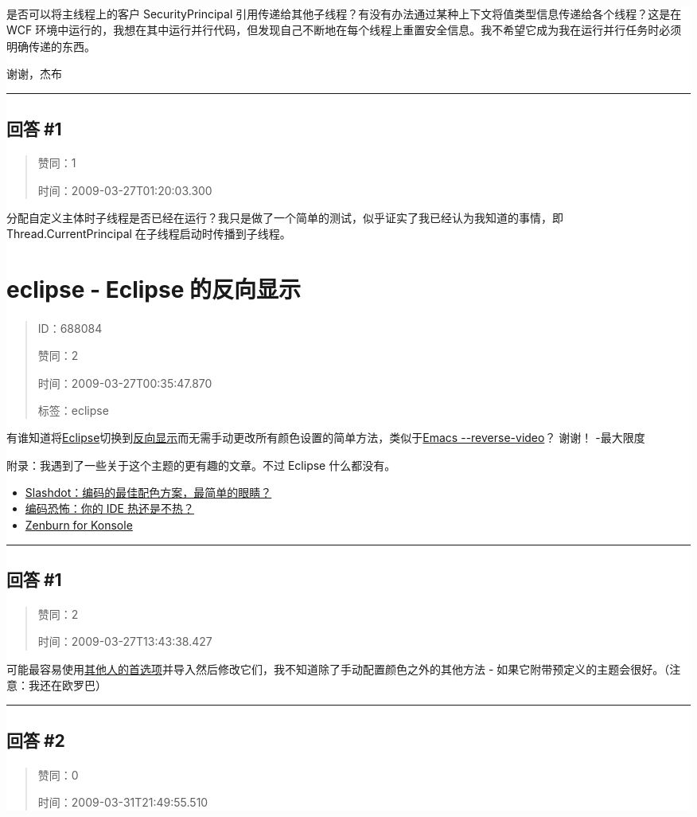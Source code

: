 是否可以将主线程上的客户 SecurityPrincipal 引用传递给其他子线程？有没有办法通过某种上下文将值类型信息传递给各个线程？这是在 WCF 环境中运行的，我想在其中运行并行代码，但发现自己不断地在每个线程上重置安全信息。我不希望它成为我在运行并行任务时必须明确传递的东西。

谢谢，杰布

* * *

## 回答 #1

> 赞同：1
> 
> 时间：2009-03-27T01:20:03.300

分配自定义主体时子线程是否已经在运行？我只是做了一个简单的测试，似乎证实了我已经认为我知道的事情，即 Thread.CurrentPrincipal 在子线程启动时传播到子线程。

# eclipse - Eclipse 的反向显示

> ID：688084
> 
> 赞同：2
> 
> 时间：2009-03-27T00:35:47.870
> 
> 标签：eclipse

有谁知道将[Eclipse](http://www.eclipse.org/)切换到[反向显示](http://en.wikipedia.org/wiki/Inverse_video)而无需手动更改所有颜色设置的简单方法，类似于[Emacs --reverse-video](http://www.delorie.com/gnu/docs/emacs/emacs_538.html)？
谢谢！
-最大限度

附录：我遇到了一些关于这个主题的更有趣的文章。不过 Eclipse 什么都没有。

*   [Slashdot：编码的最佳配色方案，最简单的眼睛？](http://developers.slashdot.org/developers/08/07/03/1249246.shtml)
*   [编码恐怖：你的 IDE 热还是不热？](http://www.codinghorror.com/blog/archives/000682.html)
*   [Zenburn for Konsole](http://termos.vemod.net/zenburn-for-konsole)

* * *

## 回答 #1

> 赞同：2
> 
> 时间：2009-03-27T13:43:38.427

可能最容易使用[其他人的首选项](http://blog.codefront.net/2006/09/28/vibrant-ink-textmate-theme-for-eclipse/)并导入然后修改它们，我不知道除了手动配置颜色之外的其他方法 - 如果它附带预定义的主题会很好。（注意：我还在欧罗巴）

* * *

## 回答 #2

> 赞同：0
> 
> 时间：2009-03-31T21:49:55.510
